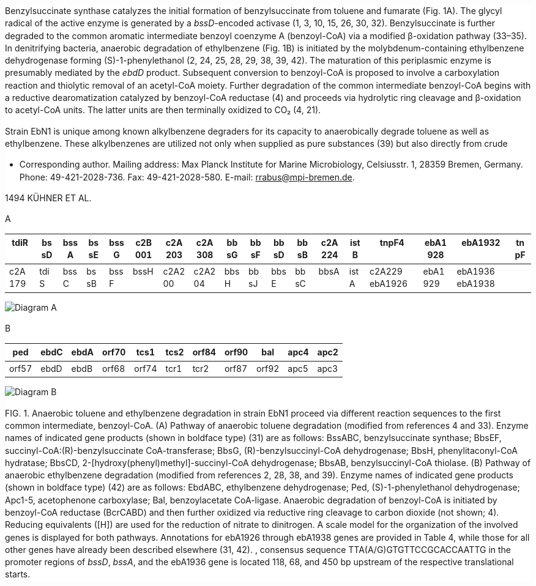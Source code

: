 Benzylsuccinate synthase catalyzes the initial formation of benzylsuccinate from toluene and fumarate (Fig. 1A). The glycyl radical of the active enzyme is generated by a *bssD*-encoded activase (1, 3, 10, 15, 26, 30, 32). Benzylsuccinate is further degraded to the common aromatic intermediate benzoyl coenzyme A (benzoyl-CoA) via a modified β-oxidation pathway (33–35). In denitrifying bacteria, anaerobic degradation of ethylbenzene (Fig. 1B) is initiated by the molybdenum-containing ethylbenzene dehydrogenase forming (S)-1-phenylethanol (2, 24, 25, 28, 29, 38, 39, 42). The maturation of this periplasmic enzyme is presumably mediated by the *ebdD* product. Subsequent conversion to benzoyl-CoA is proposed to involve a carboxylation reaction and thiolytic removal of an acetyl-CoA moiety. Further degradation of the common intermediate benzoyl-CoA begins with a reductive dearomatization catalyzed by benzoyl-CoA reductase (4) and proceeds via hydrolytic ring cleavage and β-oxidation to acetyl-CoA units. The latter units are then terminally oxidized to CO₂ (4, 21).

Strain EbN1 is unique among known alkylbenzene degraders for its capacity to anaerobically degrade toluene as well as ethylbenzene. These alkylbenzenes are utilized not only when supplied as pure substances (39) but also directly from crude

* Corresponding author. Mailing address: Max Planck Institute for Marine Microbiology, Celsiusstr. 1, 28359 Bremen, Germany. Phone: 49-421-2028-736. Fax: 49-421-2028-580. E-mail: rrabus@mpi-bremen.de.

1494 KÜHNER ET AL.

A

| tdiR | bssD | bssA | bssE | bssG | c2B001 | c2A203 | c2A308 | bbsG | bbsF | bbsD | bbsB | c2A224 | istB | tnpF4 | ebA1928 | ebA1932 | tnpF |
| --- | --- | --- | --- | --- | --- | --- | --- | --- | --- | --- | --- | --- | --- | --- | --- | --- | --- |
| c2A179 | tdiS | bssC | bssB | bssF | bssH | c2A200 | c2A204 | bbsH | bbsJ | bbsE | bbsC | bbsA | istA | c2A229 ebA1926 | ebA1929 | ebA1936 ebA1938 |

![Diagram A](attachment:diagram_a.png)

B

| ped | ebdC | ebdA | orf70 | tcs1 | tcs2 | orf84 | orf90 | bal | apc4 | apc2 |
| --- | --- | --- | --- | --- | --- | --- | --- | --- | --- | --- |
| orf57 | ebdD | ebdB | orf68 | orf74 | tcr1 | tcr2 | orf87 | orf92 | apc5 | apc3 | apc1 |

![Diagram B](attachment:diagram_b.png)

FIG. 1. Anaerobic toluene and ethylbenzene degradation in strain EbN1 proceed via different reaction sequences to the first common intermediate, benzoyl-CoA. (A) Pathway of anaerobic toluene degradation (modified from references 4 and 33). Enzyme names of indicated gene products (shown in boldface type) (31) are as follows: BssABC, benzylsuccinate synthase; BbsEF, succinyl-CoA:(R)-benzylsuccinate CoA-transferase; BbsG, (R)-benzylsuccinyl-CoA dehydrogenase; BbsH, phenylitaconyl-CoA hydratase; BbsCD, 2-[hydroxy(phenyl)methyl]-succinyl-CoA dehydrogenase; BbsAB, benzylsuccinyl-CoA thiolase. (B) Pathway of anaerobic ethylbenzene degradation (modified from references 2, 28, 38, and 39). Enzyme names of indicated gene products (shown in boldface type) (42) are as follows: EbdABC, ethylbenzene dehydrogenase; Ped, (S)-1-phenylethanol dehydrogenase; Apc1-5, acetophenone carboxylase; Bal, benzoylacetate CoA-ligase. Anaerobic degradation of benzoyl-CoA is initiated by benzoyl-CoA reductase (BcrCABD) and then further oxidized via reductive ring cleavage to carbon dioxide (not shown; 4). Reducing equivalents ([H]) are used for the reduction of nitrate to dinitrogen. A scale model for the organization of the involved genes is displayed for both pathways. Annotations for ebA1926 through ebA1938 genes are provided in Table 4, while those for all other genes have already been described elsewhere (31, 42). , consensus sequence TTA(A/G)GTGTTCCGCACCAATTG in the promoter regions of *bssD*, *bssA*, and the ebA1936 gene is located 118, 68, and 450 bp upstream of the respective translational starts.
